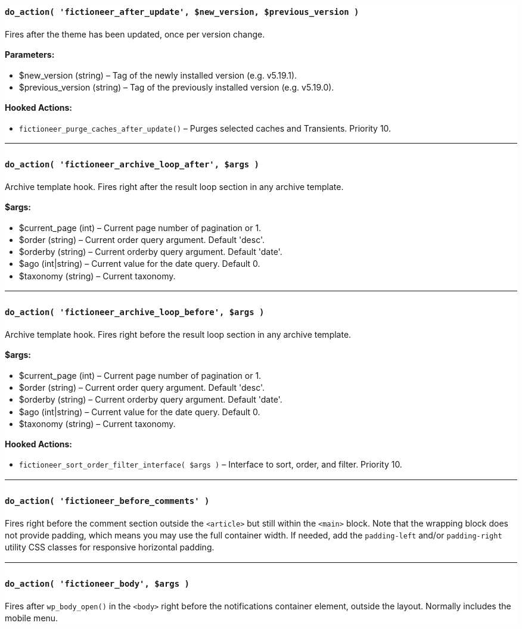 
### `do_action( 'fictioneer_after_update', $new_version, $previous_version )`
Fires after the theme has been updated, once per version change.

**Parameters:**
* $new_version (string) – Tag of the newly installed version (e.g. v5.19.1).
* $previous_version (string) – Tag of the previously installed version (e.g. v5.19.0).

**Hooked Actions:**
* `fictioneer_purge_caches_after_update()` – Purges selected caches and Transients. Priority 10.

---

### `do_action( 'fictioneer_archive_loop_after', $args )`
Archive template hook. Fires right after the result loop section in any archive template.

**$args:**
* $current_page (int) – Current page number of pagination or 1.
* $order (string) – Current order query argument. Default 'desc'.
* $orderby (string) – Current orderby query argument. Default 'date'.
* $ago (int|string) – Current value for the date query. Default 0.
* $taxonomy (string) – Current taxonomy.

---

### `do_action( 'fictioneer_archive_loop_before', $args )`
Archive template hook. Fires right before the result loop section in any archive template.

**$args:**
* $current_page (int) – Current page number of pagination or 1.
* $order (string) – Current order query argument. Default 'desc'.
* $orderby (string) – Current orderby query argument. Default 'date'.
* $ago (int|string) – Current value for the date query. Default 0.
* $taxonomy (string) – Current taxonomy.

**Hooked Actions:**
* `fictioneer_sort_order_filter_interface( $args )` – Interface to sort, order, and filter. Priority 10.

---

### `do_action( 'fictioneer_before_comments' )`
Fires right before the comment section outside the `<article>` but still within the `<main>` block. Note that the wrapping block does not provide padding, which means you may use the full container width. If needed, add the `padding-left` and/or `padding-right` utility CSS classes for responsive horizontal padding.

---

### `do_action( 'fictioneer_body', $args )`
Fires after `wp_body_open()` in the `<body>` right before the notifications container element, outside the layout. Normally includes the mobile menu.
